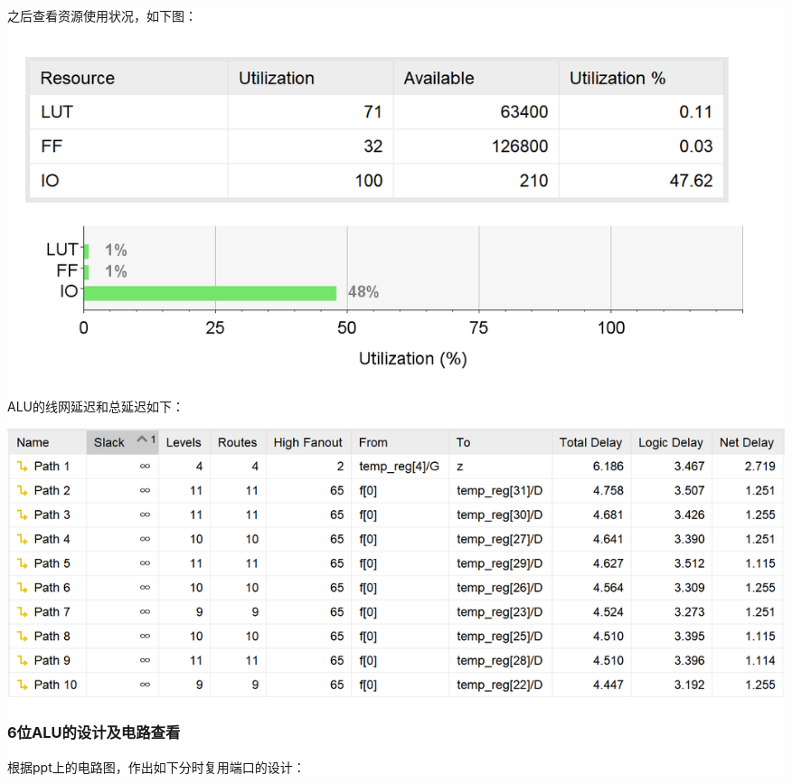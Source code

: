 之后查看资源使用状况，如下图：

![](./3.png)

ALU的线网延迟和总延迟如下：

![](./4.png)

### 6位ALU的设计及电路查看

根据ppt上的电路图，作出如下分时复用端口的设计：
